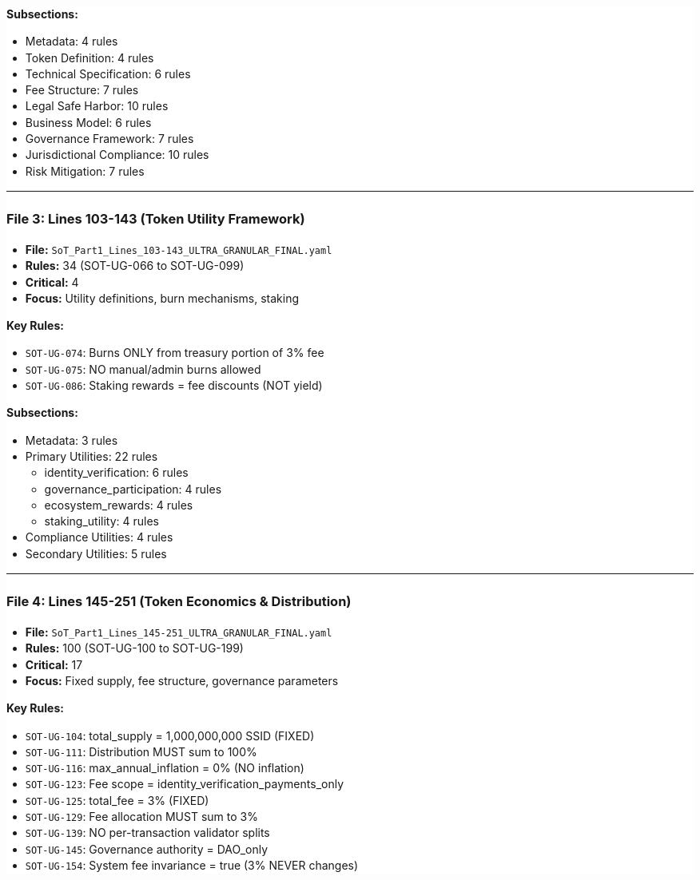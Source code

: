 **Subsections:**
- Metadata: 4 rules
- Token Definition: 4 rules
- Technical Specification: 6 rules
- Fee Structure: 7 rules
- Legal Safe Harbor: 10 rules
- Business Model: 6 rules
- Governance Framework: 7 rules
- Jurisdictional Compliance: 10 rules
- Risk Mitigation: 7 rules

---

### File 3: Lines 103-143 (Token Utility Framework)
- **File:** `SoT_Part1_Lines_103-143_ULTRA_GRANULAR_FINAL.yaml`
- **Rules:** 34 (SOT-UG-066 to SOT-UG-099)
- **Critical:** 4
- **Focus:** Utility definitions, burn mechanisms, staking

**Key Rules:**
- `SOT-UG-074`: Burns ONLY from treasury portion of 3% fee
- `SOT-UG-075`: NO manual/admin burns allowed
- `SOT-UG-086`: Staking rewards = fee discounts (NOT yield)

**Subsections:**
- Metadata: 3 rules
- Primary Utilities: 22 rules
  - identity_verification: 6 rules
  - governance_participation: 4 rules
  - ecosystem_rewards: 4 rules
  - staking_utility: 4 rules
- Compliance Utilities: 4 rules
- Secondary Utilities: 5 rules

---

### File 4: Lines 145-251 (Token Economics & Distribution)
- **File:** `SoT_Part1_Lines_145-251_ULTRA_GRANULAR_FINAL.yaml`
- **Rules:** 100 (SOT-UG-100 to SOT-UG-199)
- **Critical:** 17
- **Focus:** Fixed supply, fee structure, governance parameters

**Key Rules:**
- `SOT-UG-104`: total_supply = 1,000,000,000 SSID (FIXED)
- `SOT-UG-111`: Distribution MUST sum to 100%
- `SOT-UG-116`: max_annual_inflation = 0% (NO inflation)
- `SOT-UG-123`: Fee scope = identity_verification_payments_only
- `SOT-UG-125`: total_fee = 3% (FIXED)
- `SOT-UG-129`: Fee allocation MUST sum to 3%
- `SOT-UG-139`: NO per-transaction validator splits
- `SOT-UG-145`: Governance authority = DAO_only
- `SOT-UG-154`: System fee invariance = true (3% NEVER changes)

